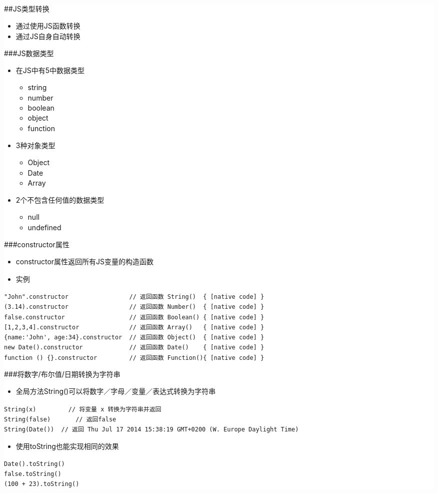 ##JS类型转换

- 通过使用JS函数转换
- 通过JS自身自动转换

###JS数据类型

- 在JS中有5中数据类型

    - string
    - number
    - boolean
    - object
    - function

- 3种对象类型

    - Object
    - Date
    - Array
    
- 2个不包含任何值的数据类型

    - null
    - undefined
    
###constructor属性

- constructor属性返回所有JS变量的构造函数

- 实例

```
"John".constructor                 // 返回函数 String()  { [native code] }
(3.14).constructor                 // 返回函数 Number()  { [native code] }
false.constructor                  // 返回函数 Boolean() { [native code] }
[1,2,3,4].constructor              // 返回函数 Array()   { [native code] }
{name:'John', age:34}.constructor  // 返回函数 Object()  { [native code] }
new Date().constructor             // 返回函数 Date()    { [native code] }
function () {}.constructor         // 返回函数 Function(){ [native code] }

```

###将数字/布尔值/日期转换为字符串

- 全局方法String()可以将数字／字母／变量／表达式转换为字符串

```
String(x)         // 将变量 x 转换为字符串并返回
String(false)       // 返回false
String(Date())  // 返回 Thu Jul 17 2014 15:38:19 GMT+0200 (W. Europe Daylight Time)
```
   
- 使用toString也能实现相同的效果

```
Date().toString()
false.toString()
(100 + 23).toString()
```

